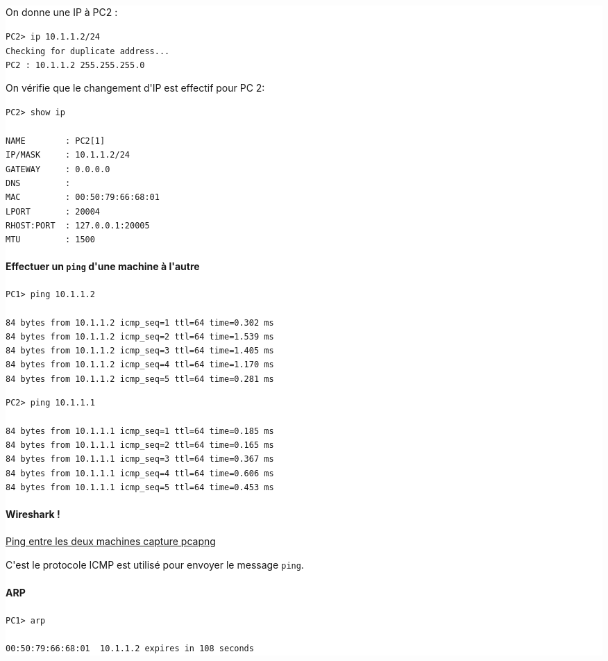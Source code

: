 On donne une IP à PC2 :
```
PC2> ip 10.1.1.2/24
Checking for duplicate address...
PC2 : 10.1.1.2 255.255.255.0
```

On vérifie que le changement d'IP est effectif pour PC 2:
```
PC2> show ip

NAME        : PC2[1]
IP/MASK     : 10.1.1.2/24
GATEWAY     : 0.0.0.0
DNS         : 
MAC         : 00:50:79:66:68:01
LPORT       : 20004
RHOST:PORT  : 127.0.0.1:20005
MTU         : 1500
```

####  Effectuer un `ping` d'une machine à l'autre

```
PC1> ping 10.1.1.2

84 bytes from 10.1.1.2 icmp_seq=1 ttl=64 time=0.302 ms
84 bytes from 10.1.1.2 icmp_seq=2 ttl=64 time=1.539 ms
84 bytes from 10.1.1.2 icmp_seq=3 ttl=64 time=1.405 ms
84 bytes from 10.1.1.2 icmp_seq=4 ttl=64 time=1.170 ms
84 bytes from 10.1.1.2 icmp_seq=5 ttl=64 time=0.281 ms
```

```
PC2> ping 10.1.1.1

84 bytes from 10.1.1.1 icmp_seq=1 ttl=64 time=0.185 ms
84 bytes from 10.1.1.1 icmp_seq=2 ttl=64 time=0.165 ms
84 bytes from 10.1.1.1 icmp_seq=3 ttl=64 time=0.367 ms
84 bytes from 10.1.1.1 icmp_seq=4 ttl=64 time=0.606 ms
84 bytes from 10.1.1.1 icmp_seq=5 ttl=64 time=0.453 ms
```

#### Wireshark !

[Ping entre les deux machines capture pcapng](ping_entre_les_deux_machines.pcapng)

C'est le protocole ICMP est utilisé pour envoyer le message `ping`.

#### ARP
```
PC1> arp          

00:50:79:66:68:01  10.1.1.2 expires in 108 seconds
```
